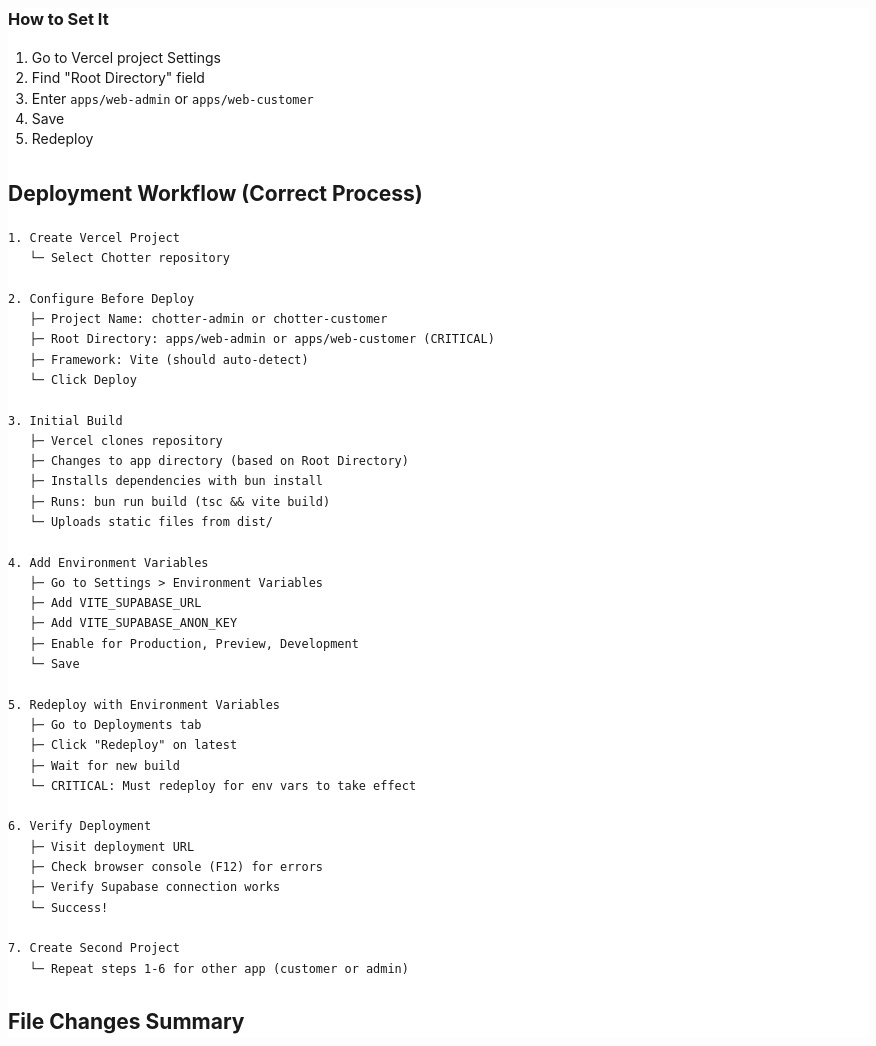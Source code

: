 ### How to Set It
1. Go to Vercel project Settings
2. Find "Root Directory" field
3. Enter `apps/web-admin` or `apps/web-customer`
4. Save
5. Redeploy

## Deployment Workflow (Correct Process)

```
1. Create Vercel Project
   └─ Select Chotter repository

2. Configure Before Deploy
   ├─ Project Name: chotter-admin or chotter-customer
   ├─ Root Directory: apps/web-admin or apps/web-customer (CRITICAL)
   ├─ Framework: Vite (should auto-detect)
   └─ Click Deploy

3. Initial Build
   ├─ Vercel clones repository
   ├─ Changes to app directory (based on Root Directory)
   ├─ Installs dependencies with bun install
   ├─ Runs: bun run build (tsc && vite build)
   └─ Uploads static files from dist/

4. Add Environment Variables
   ├─ Go to Settings > Environment Variables
   ├─ Add VITE_SUPABASE_URL
   ├─ Add VITE_SUPABASE_ANON_KEY
   ├─ Enable for Production, Preview, Development
   └─ Save

5. Redeploy with Environment Variables
   ├─ Go to Deployments tab
   ├─ Click "Redeploy" on latest
   ├─ Wait for new build
   └─ CRITICAL: Must redeploy for env vars to take effect

6. Verify Deployment
   ├─ Visit deployment URL
   ├─ Check browser console (F12) for errors
   ├─ Verify Supabase connection works
   └─ Success!

7. Create Second Project
   └─ Repeat steps 1-6 for other app (customer or admin)
```

## File Changes Summary
